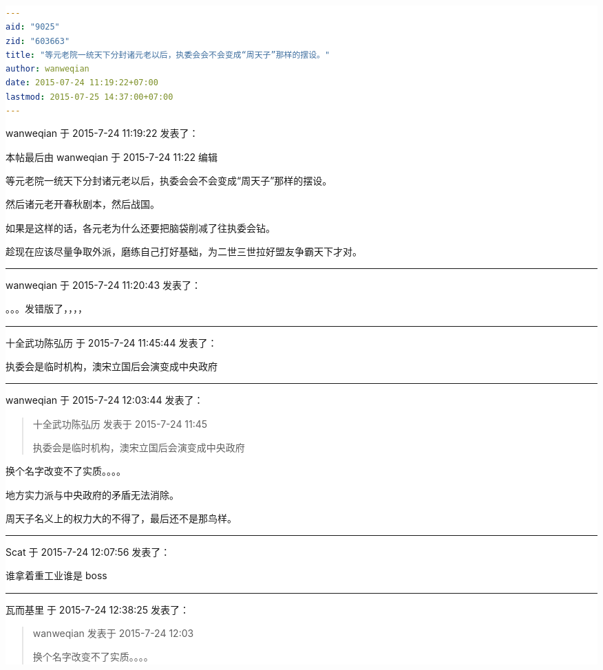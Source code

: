 ```yaml
---
aid: "9025"
zid: "603663"
title: "等元老院一统天下分封诸元老以后，执委会会不会变成“周天子”那样的摆设。"
author: wanweqian
date: 2015-07-24 11:19:22+07:00
lastmod: 2015-07-25 14:37:00+07:00
---
```


wanweqian 于 2015-7-24 11:19:22 发表了：

本帖最后由 wanweqian 于 2015-7-24 11:22 编辑

等元老院一统天下分封诸元老以后，执委会会不会变成“周天子”那样的摆设。

然后诸元老开春秋剧本，然后战国。

如果是这样的话，各元老为什么还要把脑袋削减了往执委会钻。

趁现在应该尽量争取外派，磨练自己打好基础，为二世三世拉好盟友争霸天下才对。

---

wanweqian 于 2015-7-24 11:20:43 发表了：

。。。发错版了，，，，

---

十全武功陈弘历 于 2015-7-24 11:45:44 发表了：

执委会是临时机构，澳宋立国后会演变成中央政府

---

wanweqian 于 2015-7-24 12:03:44 发表了：

> 十全武功陈弘历 发表于 2015-7-24 11:45
>
> 执委会是临时机构，澳宋立国后会演变成中央政府

换个名字改变不了实质。。。。

地方实力派与中央政府的矛盾无法消除。

周天子名义上的权力大的不得了，最后还不是那鸟样。

---

Scat 于 2015-7-24 12:07:56 发表了：

谁拿着重工业谁是 boss

---

瓦而基里 于 2015-7-24 12:38:25 发表了：

> wanweqian 发表于 2015-7-24 12:03
>
> 换个名字改变不了实质。。。。

